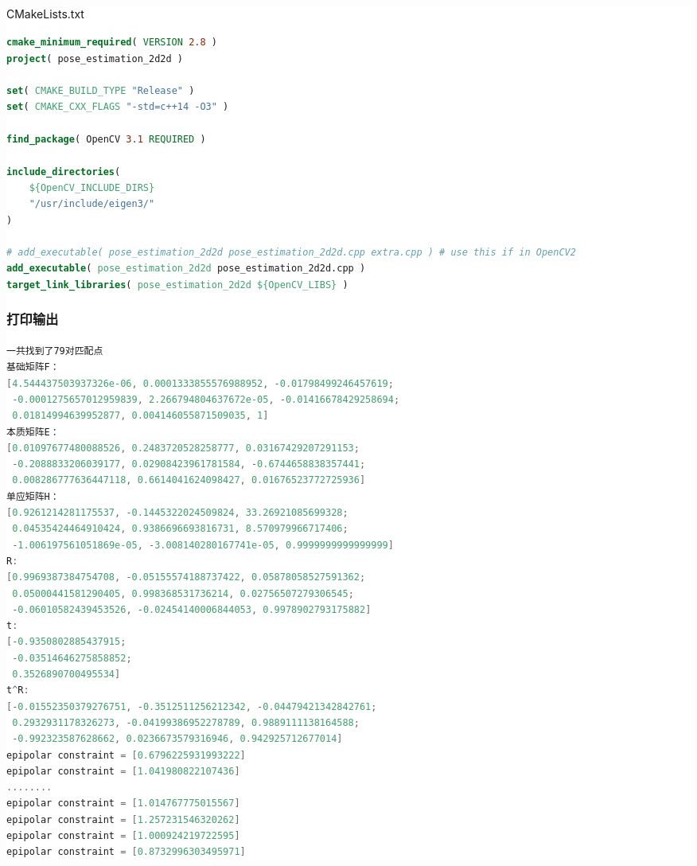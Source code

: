 
CMakeLists.txt

```cmake
cmake_minimum_required( VERSION 2.8 )
project( pose_estimation_2d2d )

set( CMAKE_BUILD_TYPE "Release" )
set( CMAKE_CXX_FLAGS "-std=c++14 -O3" )

find_package( OpenCV 3.1 REQUIRED )

include_directories( 
    ${OpenCV_INCLUDE_DIRS} 
    "/usr/include/eigen3/"
)

# add_executable( pose_estimation_2d2d pose_estimation_2d2d.cpp extra.cpp ) # use this if in OpenCV2 
add_executable( pose_estimation_2d2d pose_estimation_2d2d.cpp )
target_link_libraries( pose_estimation_2d2d ${OpenCV_LIBS} )
```

### 打印输出

```c#
一共找到了79对匹配点
基础矩阵F：
[4.544437503937326e-06, 0.0001333855576988952, -0.01798499246457619;
 -0.0001275657012959839, 2.266794804637672e-05, -0.01416678429258694;
 0.01814994639952877, 0.004146055871509035, 1]
本质矩阵E：
[0.01097677480088526, 0.2483720528258777, 0.03167429207291153;
 -0.2088833206039177, 0.02908423961781584, -0.6744658838357441;
 0.008286777636447118, 0.6614041624098427, 0.01676523772725936]
单应矩阵H：
[0.9261214281175537, -0.1445322024509824, 33.26921085699328;
 0.04535424464910424, 0.9386696693816731, 8.570979966717406;
 -1.006197561051869e-05, -3.008140280167741e-05, 0.9999999999999999]
R: 
[0.9969387384754708, -0.05155574188737422, 0.05878058527591362;
 0.05000441581290405, 0.998368531736214, 0.02756507279306545;
 -0.06010582439453526, -0.02454140006844053, 0.9978902793175882]
t: 
[-0.9350802885437915;
 -0.03514646275858852;
 0.3526890700495534]
t^R: 
[-0.01552350379276751, -0.3512511256212342, -0.04479421342842761;
 0.2932931178326273, -0.04199386952278789, 0.9889111138164588;
 -0.992323587628662, 0.0236673579316946, 0.942925712677014]
epipolar constraint = [0.6796225931993222]
epipolar constraint = [1.041980822107436]
........
epipolar constraint = [1.014767775015567]
epipolar constraint = [1.257231546320262]
epipolar constraint = [1.000924219722595]
epipolar constraint = [0.8732996303495971]
```
